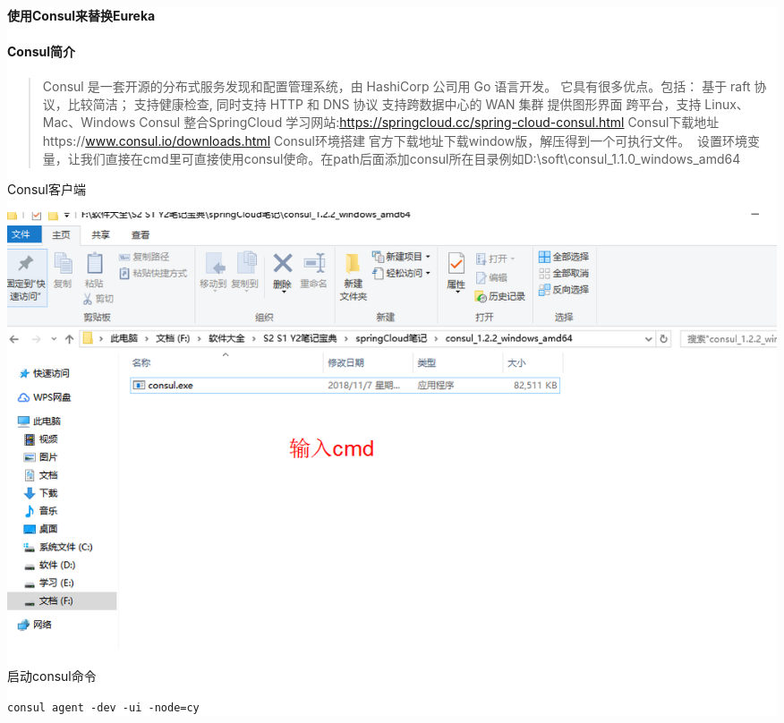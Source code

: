 
#### 使用Consul来替换Eureka


#### Consul简介

>Consul 是一套开源的分布式服务发现和配置管理系统，由 HashiCorp 公司用 Go 语言开发。
它具有很多优点。包括： 基于 raft 协议，比较简洁； 支持健康检查, 同时支持 HTTP 和 DNS 协议 支持跨数据中心的 WAN 集群 提供图形界面 跨平台，支持 Linux、Mac、Windows
Consul 整合SpringCloud 学习网站:https://springcloud.cc/spring-cloud-consul.html
Consul下载地址https://www.consul.io/downloads.html
Consul环境搭建
官方下载地址下载window版，解压得到一个可执行文件。 
设置环境变量，让我们直接在cmd里可直接使用consul使命。在path后面添加consul所在目录例如D:\soft\consul_1.1.0_windows_amd64 

Consul客户端

  ![输入图片说明](images/图片12.png "QQ截图20201229183512.png")

启动consul命令
```
consul agent -dev -ui -node=cy
```